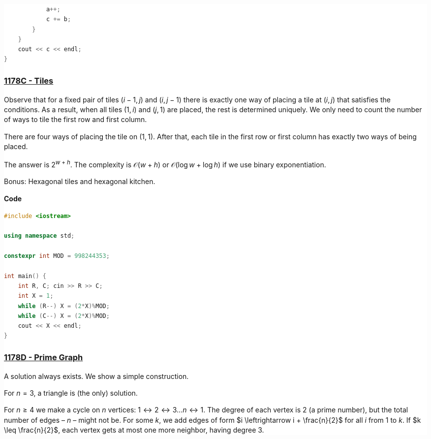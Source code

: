 ```cpp
            a++;
            c += b;
        }
    }
    cout << c << endl;
}
```
 
### [1178C - Tiles](../problems/C._Tiles.md "Codeforces Global Round 4")

Observe that for a fixed pair of tiles $(i-1, j)$ and $(i, j-1)$ there is exactly one way of placing a tile at $(i, j)$ that satisfies the conditions. As a result, when all tiles $(1,i)$ and $(j,1)$ are placed, the rest is determined uniquely. We only need to count the number of ways to tile the first row and first column.

There are four ways of placing the tile on $(1,1)$. After that, each tile in the first row or first column has exactly two ways of being placed. 

The answer is $2^{w + h}$. The complexity is $\mathcal O(w+h)$ or $\mathcal O(\log w + \log h)$ if we use binary exponentiation.

Bonus: Hexagonal tiles and hexagonal kitchen.

 **Code**
```cpp
#include <iostream>

using namespace std;

constexpr int MOD = 998244353;
    
int main() {
    int R, C; cin >> R >> C;
    int X = 1;
    while (R--) X = (2*X)%MOD;
    while (C--) X = (2*X)%MOD;
    cout << X << endl;
}
```
 
### [1178D - Prime Graph](../problems/D._Prime_Graph.md "Codeforces Global Round 4")

A solution always exists. We show a simple construction.

For $n = 3$, a triangle is (the only) solution.

For $n \geq 4$ we make a cycle on $n$ vertices: $1 \leftrightarrow 2 \leftrightarrow 3 \dots n \leftrightarrow 1$. The degree of each vertex is $2$ (a prime number), but the total number of edges – $n$ – might not be. For some $k$, we add edges of form $i \leftrightarrow i + \frac{n}{2}$ for all $i$ from $1$ to $k$. If $k \leq \frac{n}{2}$, each vertex gets at most one more neighbor, having degree $3$. 
